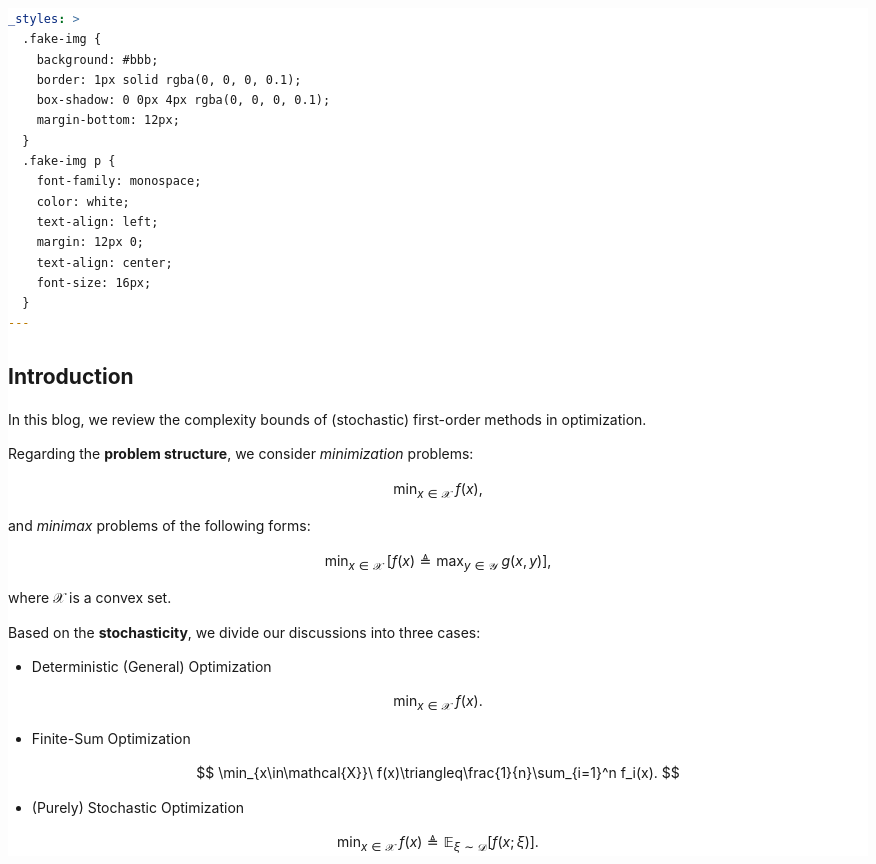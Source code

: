```yaml
_styles: >
  .fake-img {
    background: #bbb;
    border: 1px solid rgba(0, 0, 0, 0.1);
    box-shadow: 0 0px 4px rgba(0, 0, 0, 0.1);
    margin-bottom: 12px;
  }
  .fake-img p {
    font-family: monospace;
    color: white;
    text-align: left;
    margin: 12px 0;
    text-align: center;
    font-size: 16px;
  }
---
```

## Introduction

In this blog, we review the complexity bounds of (stochastic) first-order methods in optimization. 

Regarding the **problem structure**, we consider *minimization* problems:

$$
\min_{x\in\mathcal{X}}\ f(x),
$$

and *minimax* problems of the following forms:

$$
\min_{x\in\mathcal{X}}\ \left[f(x)\triangleq \max_{y\in\mathcal{Y}}\ g(x,y)\right],
$$

where $\mathcal{X}$ is a convex set. 

Based on the **stochasticity**, we divide our discussions into three cases:

- Deterministic (General) Optimization

$$
\min_{x\in\mathcal{X}}\ f(x).
$$

- Finite-Sum Optimization

$$
\min_{x\in\mathcal{X}}\ f(x)\triangleq\frac{1}{n}\sum_{i=1}^n f_i(x).
$$

- (Purely) Stochastic Optimization

$$
\min_{x\in\mathcal{X}}\ f(x)\triangleq\mathbb{E}_{\xi\sim\mathcal{D}}[f(x;\xi)].
$$
